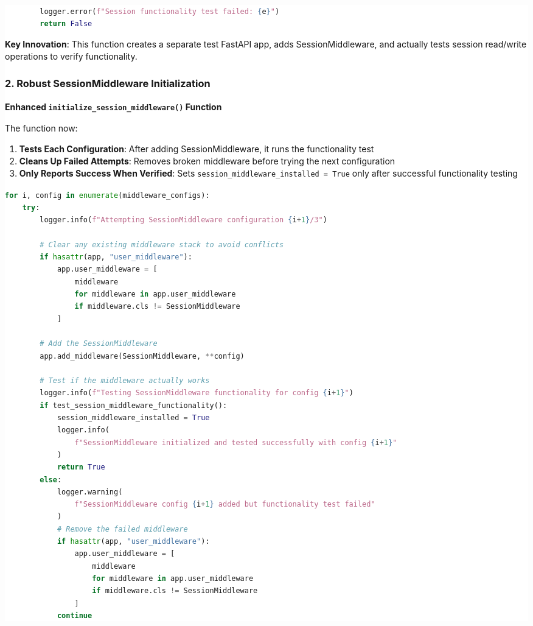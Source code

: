 ```python
        logger.error(f"Session functionality test failed: {e}")
        return False
```

**Key Innovation**: This function creates a separate test FastAPI app, adds SessionMiddleware, and actually tests session read/write operations to verify functionality.

### 2. Robust SessionMiddleware Initialization

**Enhanced `initialize_session_middleware()` Function**

The function now:

1. **Tests Each Configuration**: After adding SessionMiddleware, it runs the functionality test
2. **Cleans Up Failed Attempts**: Removes broken middleware before trying the next configuration
3. **Only Reports Success When Verified**: Sets `session_middleware_installed = True` only after successful functionality testing

```python
for i, config in enumerate(middleware_configs):
    try:
        logger.info(f"Attempting SessionMiddleware configuration {i+1}/3")

        # Clear any existing middleware stack to avoid conflicts
        if hasattr(app, "user_middleware"):
            app.user_middleware = [
                middleware
                for middleware in app.user_middleware
                if middleware.cls != SessionMiddleware
            ]

        # Add the SessionMiddleware
        app.add_middleware(SessionMiddleware, **config)

        # Test if the middleware actually works
        logger.info(f"Testing SessionMiddleware functionality for config {i+1}")
        if test_session_middleware_functionality():
            session_middleware_installed = True
            logger.info(
                f"SessionMiddleware initialized and tested successfully with config {i+1}"
            )
            return True
        else:
            logger.warning(
                f"SessionMiddleware config {i+1} added but functionality test failed"
            )
            # Remove the failed middleware
            if hasattr(app, "user_middleware"):
                app.user_middleware = [
                    middleware
                    for middleware in app.user_middleware
                    if middleware.cls != SessionMiddleware
                ]
            continue
```
